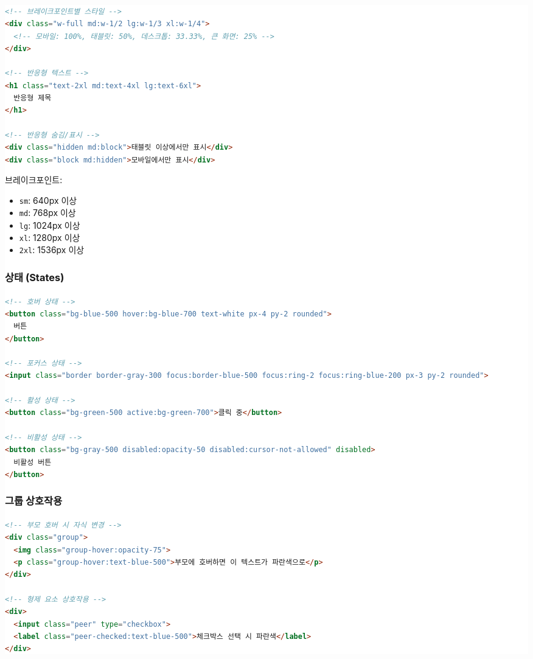```html
<!-- 브레이크포인트별 스타일 -->
<div class="w-full md:w-1/2 lg:w-1/3 xl:w-1/4">
  <!-- 모바일: 100%, 태블릿: 50%, 데스크톱: 33.33%, 큰 화면: 25% -->
</div>

<!-- 반응형 텍스트 -->
<h1 class="text-2xl md:text-4xl lg:text-6xl">
  반응형 제목
</h1>

<!-- 반응형 숨김/표시 -->
<div class="hidden md:block">태블릿 이상에서만 표시</div>
<div class="block md:hidden">모바일에서만 표시</div>
```

브레이크포인트:
- `sm`: 640px 이상
- `md`: 768px 이상  
- `lg`: 1024px 이상
- `xl`: 1280px 이상
- `2xl`: 1536px 이상

### 상태 (States)

```html
<!-- 호버 상태 -->
<button class="bg-blue-500 hover:bg-blue-700 text-white px-4 py-2 rounded">
  버튼
</button>

<!-- 포커스 상태 -->
<input class="border border-gray-300 focus:border-blue-500 focus:ring-2 focus:ring-blue-200 px-3 py-2 rounded">

<!-- 활성 상태 -->
<button class="bg-green-500 active:bg-green-700">클릭 중</button>

<!-- 비활성 상태 -->
<button class="bg-gray-500 disabled:opacity-50 disabled:cursor-not-allowed" disabled>
  비활성 버튼
</button>
```

### 그룹 상호작용

```html
<!-- 부모 호버 시 자식 변경 -->
<div class="group">
  <img class="group-hover:opacity-75">
  <p class="group-hover:text-blue-500">부모에 호버하면 이 텍스트가 파란색으로</p>
</div>

<!-- 형제 요소 상호작용 -->
<div>
  <input class="peer" type="checkbox">
  <label class="peer-checked:text-blue-500">체크박스 선택 시 파란색</label>
</div>
```

